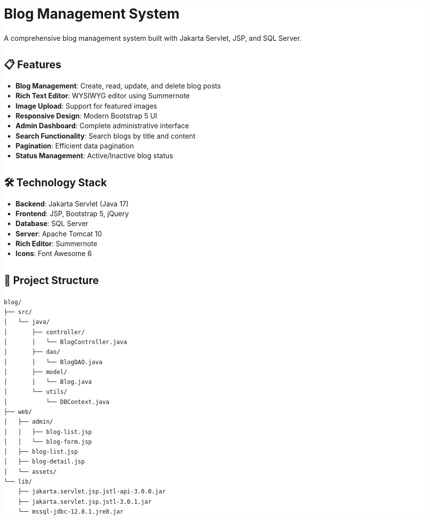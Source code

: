 # Blog Management System

A comprehensive blog management system built with Jakarta Servlet, JSP, and SQL Server.

## 📋 Features

- **Blog Management**: Create, read, update, and delete blog posts
- **Rich Text Editor**: WYSIWYG editor using Summernote
- **Image Upload**: Support for featured images
- **Responsive Design**: Modern Bootstrap 5 UI
- **Admin Dashboard**: Complete administrative interface
- **Search Functionality**: Search blogs by title and content
- **Pagination**: Efficient data pagination
- **Status Management**: Active/Inactive blog status

## 🛠️ Technology Stack

- **Backend**: Jakarta Servlet (Java 17)
- **Frontend**: JSP, Bootstrap 5, jQuery
- **Database**: SQL Server
- **Server**: Apache Tomcat 10
- **Rich Editor**: Summernote
- **Icons**: Font Awesome 6

## 📁 Project Structure

```
blog/
├── src/
│   └── java/
│       ├── controller/
│       │   └── BlogController.java
│       ├── dao/
│       │   └── BlogDAO.java
│       ├── model/
│       │   └── Blog.java
│       └── utils/
│           └── DBContext.java
├── web/
│   ├── admin/
│   │   ├── blog-list.jsp
│   │   └── blog-form.jsp
│   ├── blog-list.jsp
│   ├── blog-detail.jsp
│   └── assets/
└── lib/
    ├── jakarta.servlet.jsp.jstl-api-3.0.0.jar
    ├── jakarta.servlet.jsp.jstl-3.0.1.jar
    └── mssql-jdbc-12.8.1.jre8.jar
```
